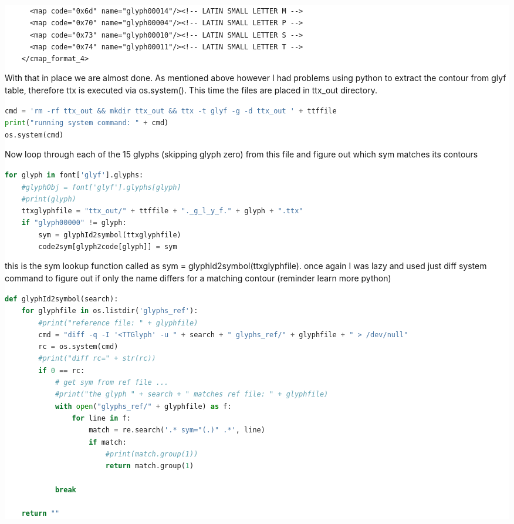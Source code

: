 ```
      <map code="0x6d" name="glyph00014"/><!-- LATIN SMALL LETTER M -->
      <map code="0x70" name="glyph00004"/><!-- LATIN SMALL LETTER P -->
      <map code="0x73" name="glyph00010"/><!-- LATIN SMALL LETTER S -->
      <map code="0x74" name="glyph00011"/><!-- LATIN SMALL LETTER T -->
    </cmap_format_4>
```

With that in place we are almost done.
As mentioned above however I had problems using python to extract the contour from glyf table, therefore ttx is executed via os.system().
This time the files are placed  in ttx_out directory.

```python
cmd = 'rm -rf ttx_out && mkdir ttx_out && ttx -t glyf -g -d ttx_out ' + ttffile
print("running system command: " + cmd)
os.system(cmd)
```

Now loop through each of the 15 glyphs (skipping glyph zero) from this file and figure out which sym matches its contours
```python
for glyph in font['glyf'].glyphs:
    #glyphObj = font['glyf'].glyphs[glyph]
    #print(glyph)
    ttxglyphfile = "ttx_out/" + ttffile + "._g_l_y_f." + glyph + ".ttx"
    if "glyph00000" != glyph:
        sym = glyphId2symbol(ttxglyphfile)
        code2sym[glyph2code[glyph]] = sym
```

this is the sym lookup function called as sym = glyphId2symbol(ttxglyphfile).
once again I was lazy and used just diff system command to figure out if only the name differs for a matching contour (reminder learn more python)

```python
def glyphId2symbol(search):
    for glyphfile in os.listdir('glyphs_ref'):
        #print("reference file: " + glyphfile)
        cmd = "diff -q -I '<TTGlyph' -u " + search + " glyphs_ref/" + glyphfile + " > /dev/null"
        rc = os.system(cmd)
        #print("diff rc=" + str(rc))
        if 0 == rc:
            # get sym from ref file ...
            #print("the glyph " + search + " matches ref file: " + glyphfile)
            with open("glyphs_ref/" + glyphfile) as f:
                for line in f:
                    match = re.search('.* sym="(.)" .*', line)
                    if match:
                        #print(match.group(1))
                        return match.group(1)

            break

    return ""
```
